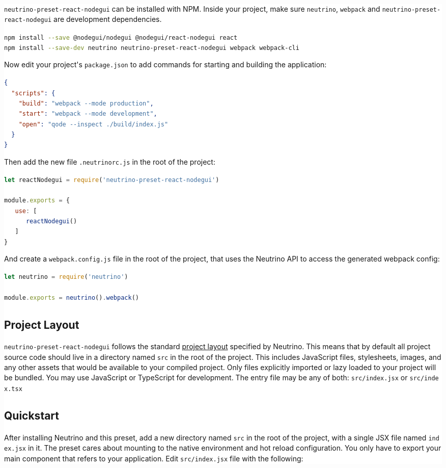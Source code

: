 `neutrino-preset-react-nodegui` can be installed with NPM. Inside your project, make sure `neutrino`, `webpack` and `neutrino-preset-react-nodegui` are development dependencies.

```bash
npm install --save @nodegui/nodegui @nodegui/react-nodegui react
npm install --save-dev neutrino neutrino-preset-react-nodegui webpack webpack-cli
```

Now edit your project's `package.json` to add commands for starting and building the application:

```json
{
  "scripts": {
    "build": "webpack --mode production",
    "start": "webpack --mode development",
    "open": "qode --inspect ./build/index.js"
  }
}
```

Then add the new file `.neutrinorc.js` in the root of the project:

```js
let reactNodegui = require('neutrino-preset-react-nodegui')

module.exports = {
   use: [
      reactNodegui()
   ]
}
```

And create a `webpack.config.js` file in the root of the project, that uses the Neutrino API to access the generated webpack config:

```js
let neutrino = require('neutrino')

module.exports = neutrino().webpack()
```

## Project Layout

`neutrino-preset-react-nodegui` follows the standard [project layout](https://neutrino.js.org/project-layout) specified by Neutrino. This means that by default all project source code should live in a directory named `src` in the root of the project. This includes JavaScript files, stylesheets, images, and any other assets that would be available to your compiled project. Only files explicitly imported or lazy loaded to your project will be bundled. You may use JavaScript or TypeScript for development. The entry file may be any of both: `src/index.jsx` or `src/index.tsx`

## Quickstart

After installing Neutrino and this preset, add a new directory named `src` in the root of the project, with a single JSX file named `index.jsx` in it. The preset cares about mounting to the native environment and hot reload configuration. You only have to export your main component that refers to your application. Edit `src/index.jsx` file with the following:
